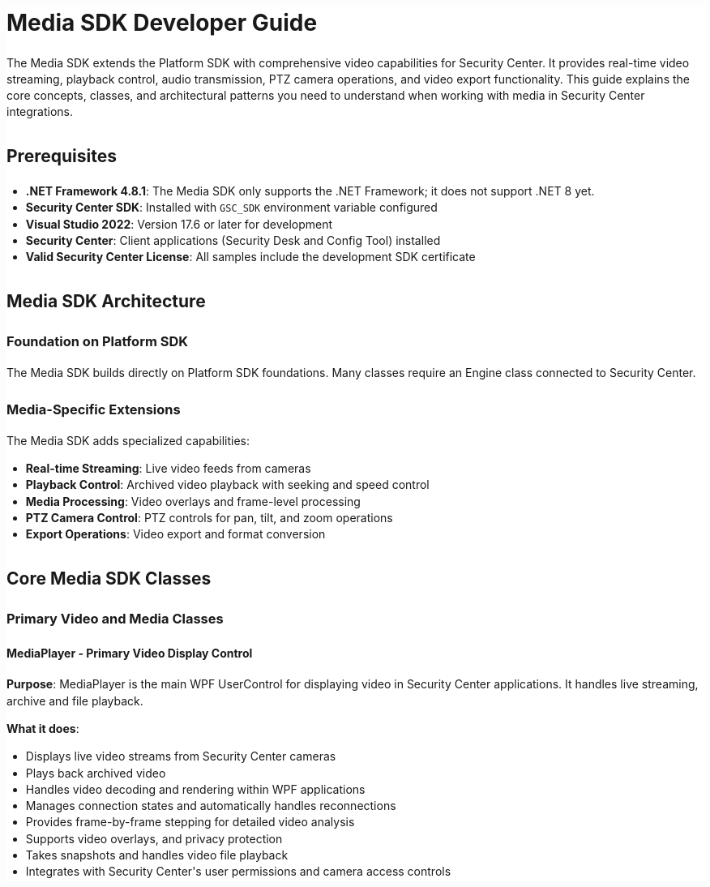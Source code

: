 # Media SDK Developer Guide

The Media SDK extends the Platform SDK with comprehensive video capabilities for Security Center. It provides real-time video streaming, playback control, audio transmission, PTZ camera operations, and video export functionality. This guide explains the core concepts, classes, and architectural patterns you need to understand when working with media in Security Center integrations.

## Prerequisites

- **.NET Framework 4.8.1**: The Media SDK only supports the .NET Framework; it does not support .NET 8 yet.  
- **Security Center SDK**: Installed with `GSC_SDK` environment variable configured
- **Visual Studio 2022**: Version 17.6 or later for development
- **Security Center**: Client applications (Security Desk and Config Tool) installed
- **Valid Security Center License**: All samples include the development SDK certificate

## Media SDK Architecture

### Foundation on Platform SDK

The Media SDK builds directly on Platform SDK foundations. Many classes require an Engine class connected to Security Center.

### Media-Specific Extensions

The Media SDK adds specialized capabilities:
- **Real-time Streaming**: Live video feeds from cameras
- **Playback Control**: Archived video playback with seeking and speed control
- **Media Processing**: Video overlays and frame-level processing
- **PTZ Camera Control**: PTZ controls for pan, tilt, and zoom operations
- **Export Operations**: Video export and format conversion

## Core Media SDK Classes

### Primary Video and Media Classes

#### MediaPlayer - Primary Video Display Control

**Purpose**: MediaPlayer is the main WPF UserControl for displaying video in Security Center applications. It handles live streaming, archive and file playback.

**What it does**:
- Displays live video streams from Security Center cameras
- Plays back archived video
- Handles video decoding and rendering within WPF applications
- Manages connection states and automatically handles reconnections
- Provides frame-by-frame stepping for detailed video analysis
- Supports video overlays, and privacy protection
- Takes snapshots and handles video file playback
- Integrates with Security Center's user permissions and camera access controls
